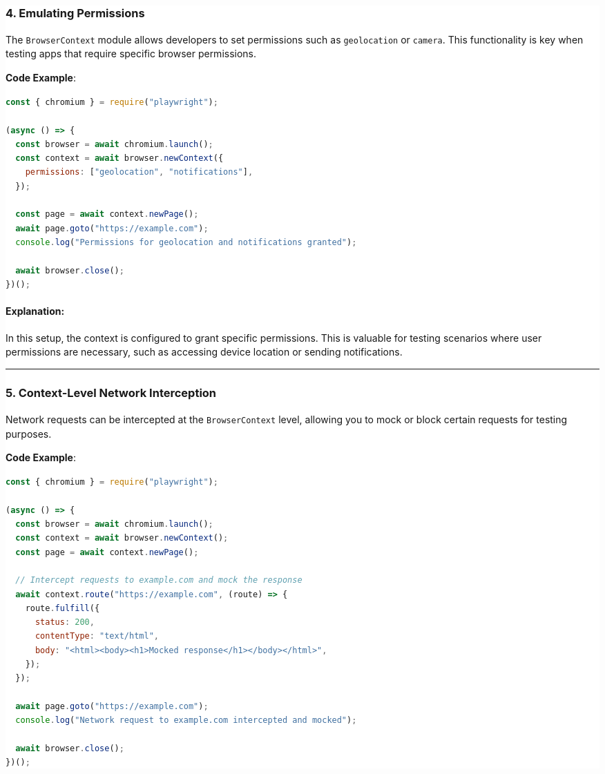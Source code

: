 
### 4. **Emulating Permissions**

The `BrowserContext` module allows developers to set permissions such as `geolocation` or `camera`. This functionality is key when testing apps that require specific browser permissions.

**Code Example**:

```javascript
const { chromium } = require("playwright");

(async () => {
  const browser = await chromium.launch();
  const context = await browser.newContext({
    permissions: ["geolocation", "notifications"],
  });

  const page = await context.newPage();
  await page.goto("https://example.com");
  console.log("Permissions for geolocation and notifications granted");

  await browser.close();
})();
```

#### Explanation:

In this setup, the context is configured to grant specific permissions. This is valuable for testing scenarios where user permissions are necessary, such as accessing device location or sending notifications.

---

### 5. **Context-Level Network Interception**

Network requests can be intercepted at the `BrowserContext` level, allowing you to mock or block certain requests for testing purposes.

**Code Example**:

```javascript
const { chromium } = require("playwright");

(async () => {
  const browser = await chromium.launch();
  const context = await browser.newContext();
  const page = await context.newPage();

  // Intercept requests to example.com and mock the response
  await context.route("https://example.com", (route) => {
    route.fulfill({
      status: 200,
      contentType: "text/html",
      body: "<html><body><h1>Mocked response</h1></body></html>",
    });
  });

  await page.goto("https://example.com");
  console.log("Network request to example.com intercepted and mocked");

  await browser.close();
})();
```
